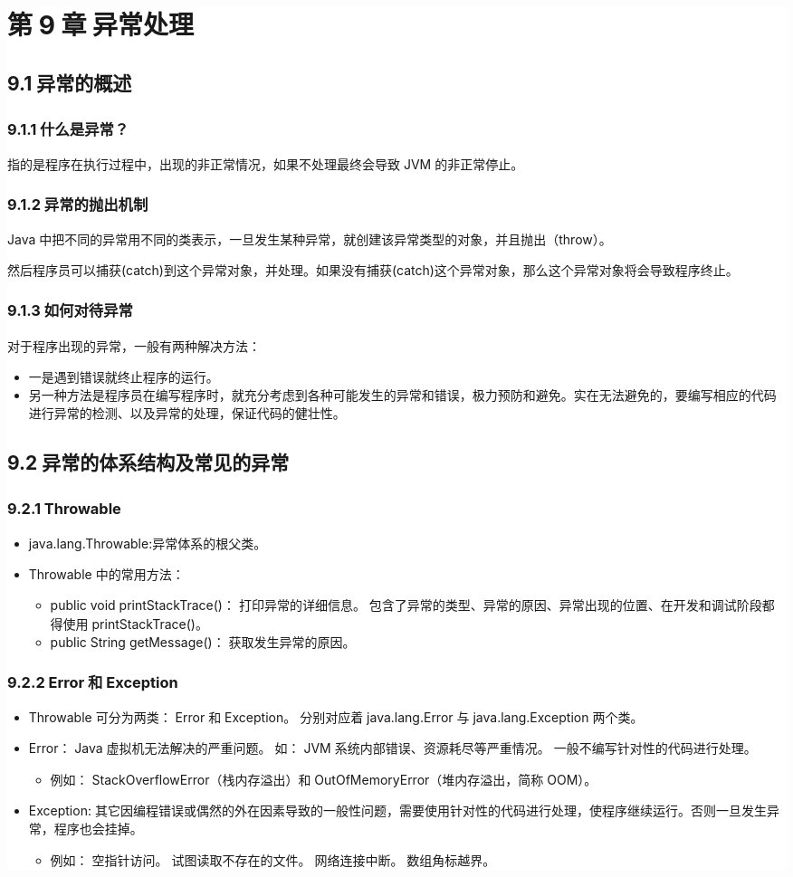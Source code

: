 

# 第 9 章 异常处理

## 9.1 异常的概述

### 9.1.1 什么是异常？

指的是程序在执行过程中，出现的非正常情况，如果不处理最终会导致 JVM 的非正常停止。

### 9.1.2 异常的抛出机制

Java 中把不同的异常用不同的类表示，一旦发生某种异常，就创建该异常类型的对象，并且抛出（throw）。

然后程序员可以捕获(catch)到这个异常对象，并处理。如果没有捕获(catch)这个异常对象，那么这个异常对象将会导致程序终止。

### 9.1.3 如何对待异常

对于程序出现的异常，一般有两种解决方法：

- 一是遇到错误就终止程序的运行。
- 另一种方法是程序员在编写程序时，就充分考虑到各种可能发生的异常和错误，极力预防和避免。实在无法避免的，要编写相应的代码进行异常的检测、以及异常的处理，保证代码的健壮性。

## 9.2 异常的体系结构及常见的异常

### 9.2.1 Throwable

- java.lang.Throwable:异常体系的根父类。

- Throwable 中的常用方法：
  - public void printStackTrace()：
    打印异常的详细信息。
    包含了异常的类型、异常的原因、异常出现的位置、在开发和调试阶段都得使用 printStackTrace()。
  - public String getMessage()：
    获取发生异常的原因。

### 9.2.2 Error 和 Exception

- Throwable 可分为两类：
  Error 和 Exception。
  分别对应着 java.lang.Error 与 java.lang.Exception 两个类。

- Error：
  Java 虚拟机无法解决的严重问题。
  如：
  JVM 系统内部错误、资源耗尽等严重情况。
  一般不编写针对性的代码进行处理。

  - 例如：
    StackOverflowError（栈内存溢出）和 OutOfMemoryError（堆内存溢出，简称 OOM）。

- Exception:
  其它因编程错误或偶然的外在因素导致的一般性问题，需要使用针对性的代码进行处理，使程序继续运行。否则一旦发生异常，程序也会挂掉。
  - 例如：
    空指针访问。
    试图读取不存在的文件。
    网络连接中断。
    数组角标越界。
